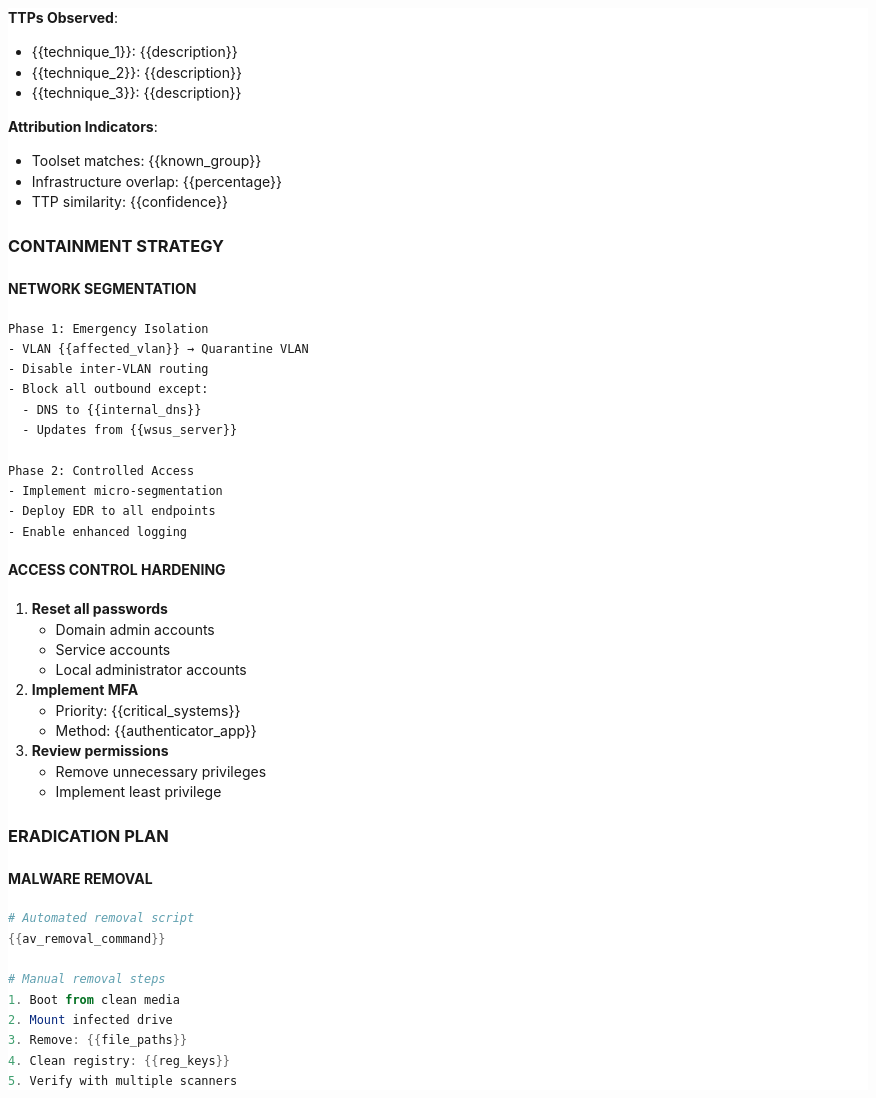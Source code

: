 **TTPs Observed**:

- {{technique_1}}: {{description}}
- {{technique_2}}: {{description}}
- {{technique_3}}: {{description}}

**Attribution Indicators**:

- Toolset matches: {{known_group}}
- Infrastructure overlap: {{percentage}}
- TTP similarity: {{confidence}}

### CONTAINMENT STRATEGY

#### NETWORK SEGMENTATION

```
Phase 1: Emergency Isolation
- VLAN {{affected_vlan}} → Quarantine VLAN
- Disable inter-VLAN routing
- Block all outbound except:
  - DNS to {{internal_dns}}
  - Updates from {{wsus_server}}

Phase 2: Controlled Access
- Implement micro-segmentation
- Deploy EDR to all endpoints
- Enable enhanced logging
```

#### ACCESS CONTROL HARDENING

1. **Reset all passwords**
   - Domain admin accounts
   - Service accounts
   - Local administrator accounts
2. **Implement MFA**
   - Priority: {{critical_systems}}
   - Method: {{authenticator_app}}
3. **Review permissions**
   - Remove unnecessary privileges
   - Implement least privilege

### ERADICATION PLAN

#### MALWARE REMOVAL

```powershell
# Automated removal script
{{av_removal_command}}

# Manual removal steps
1. Boot from clean media
2. Mount infected drive
3. Remove: {{file_paths}}
4. Clean registry: {{reg_keys}}
5. Verify with multiple scanners
```
